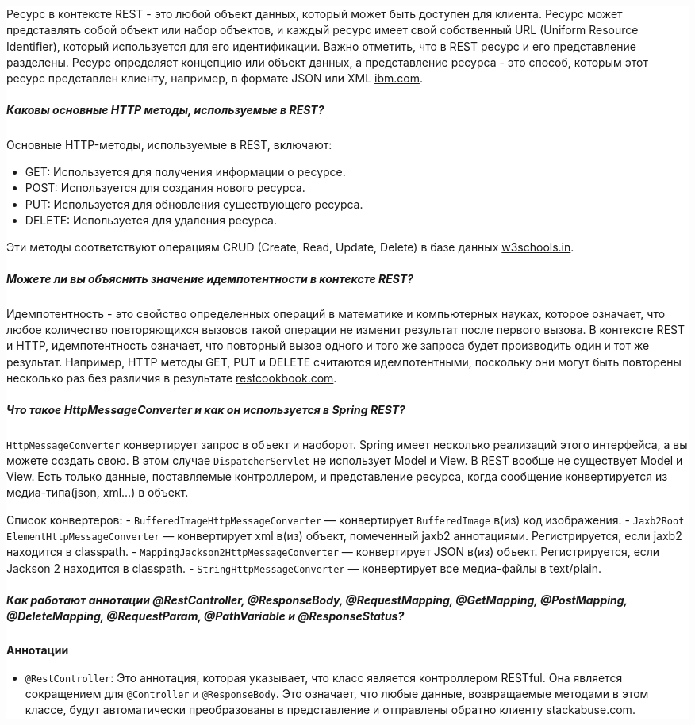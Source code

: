 Ресурс в контексте REST - это любой объект данных, который может быть доступен для клиента. Ресурс может представлять собой объект или набор объектов, и каждый ресурс имеет свой собственный URL (Uniform Resource Identifier), который используется для его идентификации. Важно отметить, что в REST ресурс и его представление разделены. Ресурс определяет концепцию или объект данных, а представление ресурса - это способ, которым этот ресурс представлен клиенту, например, в формате JSON или XML [ibm.com](https://www.ibm.com/topics/rest-apis).

##### **Каковы основные HTTP методы, используемые в REST?**

Основные HTTP-методы, используемые в REST, включают:

- GET: Используется для получения информации о ресурсе.
- POST: Используется для создания нового ресурса.
- PUT: Используется для обновления существующего ресурса.
- DELETE: Используется для удаления ресурса.

Эти методы соответствуют операциям CRUD (Create, Read, Update, Delete) в базе данных [w3schools.in](https://www.w3schools.in/restful-web-services/rest-methods).

##### **Можете ли вы объяснить значение идемпотентности в контексте REST?**

Идемпотентность - это свойство определенных операций в математике и компьютерных науках, которое означает, что любое количество повторяющихся вызовов такой операции не изменит результат после первого вызова. В контексте REST и HTTP, идемпотентность означает, что повторный вызов одного и того же запроса будет производить один и тот же результат. Например, HTTP методы GET, PUT и DELETE считаются идемпотентными, поскольку они могут быть повторены несколько раз без различия в результате [restcookbook.com](https://restcookbook.com/Miscellaneous/rest-and-http/).

##### **Что такое HttpMessageConverter и как он используется в Spring REST?**

`HttpMessageConverter` конвертирует запрос в объект и наоборот.
Spring имеет несколько реализаций этого интерфейса, а вы можете создать свою.
В этом случае `DispatcherServlet` не использует Model и View.
В REST вообще не существует Model и View. Есть только данные, поставляемые контроллером, и представление ресурса, когда сообщение конвертируется из медиа-типа(json, xml...) в объект.

Список конвертеров:
    - `BufferedImageHttpMessageConverter` — конвертирует `BufferedImage` в(из) код изображения.
    - `Jaxb2RootElementHttpMessageConverter` — конвертирует xml в(из) объект, помеченный jaxb2 аннотациями. Регистрируется, если jaxb2 находится в classpath.
    - `MappingJackson2HttpMessageConverter` — конвертирует JSON в(из) объект. Регистрируется, если Jackson 2 находится в classpath.
    - `StringHttpMessageConverter` — конвертирует все медиа-файлы в text/plain.

##### Как работают аннотации @RestController, @ResponseBody, @RequestMapping, @GetMapping, @PostMapping, @DeleteMapping, @RequestParam, @PathVariable и @ResponseStatus?

**Аннотации**

- `@RestController`: Это аннотация, которая указывает, что класс является контроллером RESTful. Она является сокращением для `@Controller` и `@ResponseBody`. Это означает, что любые данные, возвращаемые методами в этом классе, будут автоматически преобразованы в представление и отправлены обратно клиенту [stackabuse.com](https://stackabuse.com/controller-and-restcontroller-annotations-in-spring-boot/).
